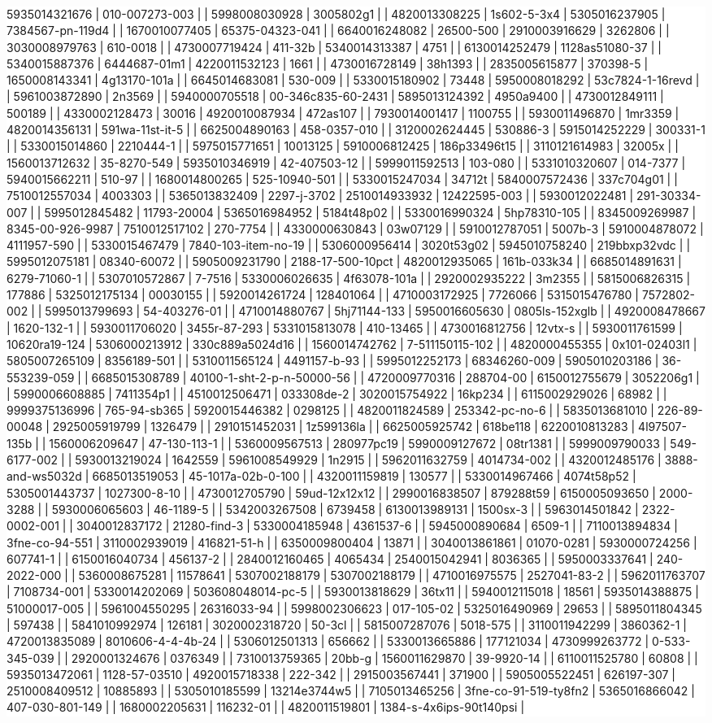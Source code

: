 5935014321676 | 010-007273-003 |  | 5998008030928 | 3005802g1 |  | 4820013308225 | 1s602-5-3x4 | 
5305016237905 | 7384567-pn-119d4 |  | 1670010077405 | 65375-04323-041 |  | 6640016248082 | 26500-500 | 
2910003916629 | 3262806 |  | 3030008979763 | 610-0018 |  | 4730007719424 | 411-32b | 
5340014313387 | 4751 |  | 6130014252479 | 1128as51080-37 |  | 5340015887376 | 6444687-01m1 | 
4220011532123 | 1661 |  | 4730016728149 | 38h1393 |  | 2835005615877 | 370398-5 | 
1650008143341 | 4g13170-101a |  | 6645014683081 | 530-009 |  | 5330015180902 | 73448 | 
5950008018292 | 53c7824-1-16revd |  | 5961003872890 | 2n3569 |  | 5940000705518 | 00-346c835-60-2431 | 
5895013124392 | 4950a9400 |  | 4730012849111 | 500189 |  | 4330002128473 | 30016 | 
4920010087934 | 472as107 |  | 7930014001417 | 1100755 |  | 5930011496870 | 1mr3359 | 
4820014356131 | 591wa-11st-it-5 |  | 6625004890163 | 458-0357-010 |  | 3120002624445 | 530886-3 | 
5915014252229 | 300331-1 |  | 5330015014860 | 2210444-1 |  | 5975015771651 | 10013125 | 
5910006812425 | 186p33496t15 |  | 3110121614983 | 32005x |  | 1560013712632 | 35-8270-549 | 
5935010346919 | 42-407503-12 |  | 5999011592513 | 103-080 |  | 5331010320607 | 014-7377 | 
5940015662211 | 510-97 |  | 1680014800265 | 525-10940-501 |  | 5330015247034 | 34712t | 
5840007572436 | 337c704g01 |  | 7510012557034 | 4003303 |  | 5365013832409 | 2297-j-3702 | 
2510014933932 | 12422595-003 |  | 5930012022481 | 291-30334-007 |  | 5995012845482 | 11793-20004 | 
5365016984952 | 5184t48p02 |  | 5330016990324 | 5hp78310-105 |  | 8345009269987 | 8345-00-926-9987 | 
7510012517102 | 270-7754 |  | 4330000630843 | 03w07129 |  | 5910012787051 | 5007b-3 | 
5910004878072 | 4111957-590 |  | 5330015467479 | 7840-103-item-no-19 |  | 5306000956414 | 3020t53g02 | 
5945010758240 | 219bbxp32vdc |  | 5995012075181 | 08340-60072 |  | 5905009231790 | 2188-17-500-10pct | 
4820012935065 | 161b-033k34 |  | 6685014891631 | 6279-71060-1 |  | 5307010572867 | 7-7516 | 
5330006026635 | 4f63078-101a |  | 2920002935222 | 3m2355 |  | 5815006826315 | 177886 | 
5325012175134 | 00030155 |  | 5920014261724 | 128401064 |  | 4710003172925 | 7726066 | 
5315015476780 | 7572802-002 |  | 5995013799693 | 54-403276-01 |  | 4710014880767 | 5hj71144-133 | 
5950016605630 | 0805ls-152xglb |  | 4920008478667 | 1620-132-1 |  | 5930011706020 | 3455r-87-293 | 
5331015813078 | 410-13465 |  | 4730016812756 | 12vtx-s |  | 5930011761599 | 10620ra19-124 | 
5306000213912 | 330c889a5024d16 |  | 1560014742762 | 7-511150115-102 |  | 4820000455355 | 0x101-02403l1 | 
5805007265109 | 8356189-501 |  | 5310011565124 | 4491157-b-93 |  | 5995012252173 | 68346260-009 | 
5905010203186 | 36-553239-059 |  | 6685015308789 | 40100-1-sht-2-p-n-50000-56 |  | 4720009770316 | 288704-00 | 
6150012755679 | 3052206g1 |  | 5990006608885 | 7411354p1 |  | 4510012506471 | 033308de-2 | 
3020015754922 | 16kp234 |  | 6115002929026 | 68982 |  | 9999375136996 | 765-94-sb365 | 
5920015446382 | 0298125 |  | 4820011824589 | 253342-pc-no-6 |  | 5835013681010 | 226-89-00048 | 
2925005919799 | 1326479 |  | 2910151452031 | 1z599136la |  | 6625005925742 | 618be118 | 
6220010813283 | 4l97507-135b |  | 1560006209647 | 47-130-113-1 |  | 5360009567513 | 280977pc19 | 
5990009127672 | 08tr1381 |  | 5999009790033 | 549-6177-002 |  | 5930013219024 | 1642559 | 
5961008549929 | 1n2915 |  | 5962011632759 | 4014734-002 |  | 4320012485176 | 3888-and-ws5032d | 
6685013519053 | 45-1017a-02b-0-100 |  | 4320011159819 | 130577 |  | 5330014967466 | 4074t58p52 | 
5305001443737 | 1027300-8-10 |  | 4730012705790 | 59ud-12x12x12 |  | 2990016838507 | 879288t59 | 
6150005093650 | 2000-3288 |  | 5930006065603 | 46-1189-5 |  | 5342003267508 | 6739458 | 
6130013989131 | 1500sx-3 |  | 5963014501842 | 2322-0002-001 |  | 3040012837172 | 21280-find-3 | 
5330004185948 | 4361537-6 |  | 5945000890684 | 6509-1 |  | 7110013894834 | 3fne-co-94-551 | 
3110002939019 | 416821-51-h |  | 6350009800404 | 13871 |  | 3040013861861 | 01070-0281 | 
5930000724256 | 607741-1 |  | 6150016040734 | 456137-2 |  | 2840012160465 | 4065434 | 
2540015042941 | 8036365 |  | 5950003337641 | 240-2022-000 |  | 5360008675281 | 11578641 | 
5307002188179 | 5307002188179 |  | 4710016975575 | 2527041-83-2 |  | 5962011763707 | 7108734-001 | 
5330014202069 | 503608048014-pc-5 |  | 5930013818629 | 36tx11 |  | 5940012115018 | 18561 | 
5935014388875 | 51000017-005 |  | 5961004550295 | 26316033-94 |  | 5998002306623 | 017-105-02 | 
5325016490969 | 29653 |  | 5895011804345 | 597438 |  | 5841010992974 | 126181 | 
3020002318720 | 50-3cl |  | 5815007287076 | 5018-575 |  | 3110011942299 | 3860362-1 | 
4720013835089 | 8010606-4-4-4b-24 |  | 5306012501313 | 656662 |  | 5330013665886 | 177121034 | 
4730999263772 | 0-533-345-039 |  | 2920001324676 | 0376349 |  | 7310013759365 | 20bb-g | 
1560011629870 | 39-9920-14 |  | 6110011525780 | 60808 |  | 5935013472061 | 1128-57-03510 | 
4920015718338 | 222-342 |  | 2915003567441 | 371900 |  | 5905005522451 | 626197-307 | 
2510008409512 | 10885893 |  | 5305010185599 | 13214e3744w5 |  | 7105013465256 | 3fne-co-91-519-ty8fn2 | 
5365016866042 | 407-030-801-149 |  | 1680002205631 | 116232-01 |  | 4820011519801 | 1384-s-4x6ips-90t140psi | 